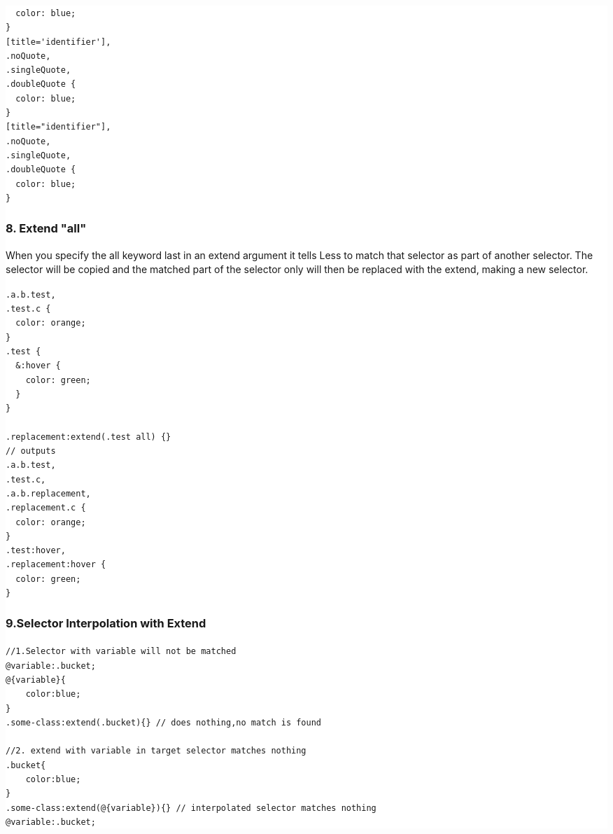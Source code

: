 ```less
  color: blue;
}
[title='identifier'],
.noQuote,
.singleQuote,
.doubleQuote {
  color: blue;
}
[title="identifier"],
.noQuote,
.singleQuote,
.doubleQuote {
  color: blue;
}

```

### 8. Extend "all"

 When you specify the all keyword last in an extend argument it tells Less to match that selector as part of another selector. The selector will be copied and the matched part of the selector only will then be replaced with the extend, making a new selector. 

```less
.a.b.test,
.test.c {
  color: orange;
}
.test {
  &:hover {
    color: green;
  }
}

.replacement:extend(.test all) {}
// outputs
.a.b.test,
.test.c,
.a.b.replacement,
.replacement.c {
  color: orange;
}
.test:hover,
.replacement:hover {
  color: green;
}
```

### 9.Selector Interpolation with Extend 

```less
//1.Selector with variable will not be matched
@variable:.bucket;
@{variable}{
    color:blue;
}
.some-class:extend(.bucket){} // does nothing,no match is found

//2. extend with variable in target selector matches nothing
.bucket{
    color:blue;
}
.some-class:extend(@{variable}){} // interpolated selector matches nothing
@variable:.bucket;
```